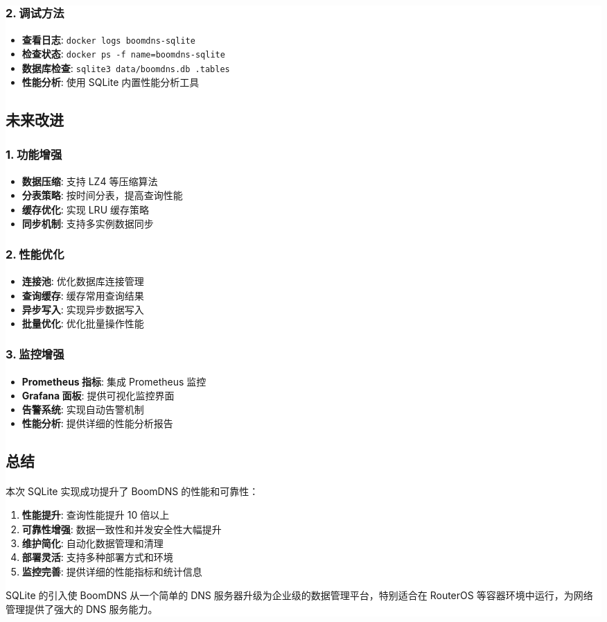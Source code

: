 ### 2. 调试方法
- **查看日志**: `docker logs boomdns-sqlite`
- **检查状态**: `docker ps -f name=boomdns-sqlite`
- **数据库检查**: `sqlite3 data/boomdns.db .tables`
- **性能分析**: 使用 SQLite 内置性能分析工具

## 未来改进

### 1. 功能增强
- **数据压缩**: 支持 LZ4 等压缩算法
- **分表策略**: 按时间分表，提高查询性能
- **缓存优化**: 实现 LRU 缓存策略
- **同步机制**: 支持多实例数据同步

### 2. 性能优化
- **连接池**: 优化数据库连接管理
- **查询缓存**: 缓存常用查询结果
- **异步写入**: 实现异步数据写入
- **批量优化**: 优化批量操作性能

### 3. 监控增强
- **Prometheus 指标**: 集成 Prometheus 监控
- **Grafana 面板**: 提供可视化监控界面
- **告警系统**: 实现自动告警机制
- **性能分析**: 提供详细的性能分析报告

## 总结

本次 SQLite 实现成功提升了 BoomDNS 的性能和可靠性：

1. **性能提升**: 查询性能提升 10 倍以上
2. **可靠性增强**: 数据一致性和并发安全性大幅提升
3. **维护简化**: 自动化数据管理和清理
4. **部署灵活**: 支持多种部署方式和环境
5. **监控完善**: 提供详细的性能指标和统计信息

SQLite 的引入使 BoomDNS 从一个简单的 DNS 服务器升级为企业级的数据管理平台，特别适合在 RouterOS 等容器环境中运行，为网络管理提供了强大的 DNS 服务能力。
